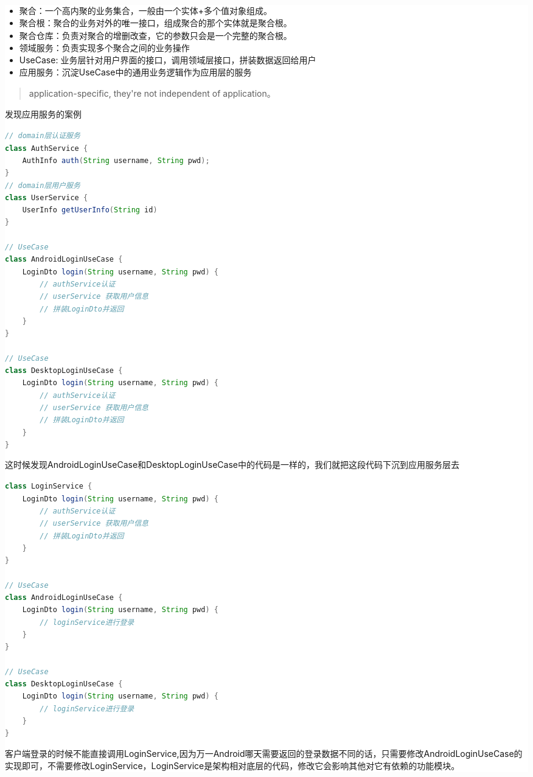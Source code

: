 * 聚合：一个高内聚的业务集合，一般由一个实体+多个值对象组成。
* 聚合根：聚合的业务对外的唯一接口，组成聚合的那个实体就是聚合根。
* 聚合仓库：负责对聚合的增删改查，它的参数只会是一个完整的聚合根。
* 领域服务：负责实现多个聚合之间的业务操作
* UseCase: 业务层针对用户界面的接口，调用领域层接口，拼装数据返回给用户
* 应用服务：沉淀UseCase中的通用业务逻辑作为应用层的服务

> application-specific, they're not independent of application。

发现应用服务的案例
```java
// domain层认证服务
class AuthService {
    AuthInfo auth(String username, String pwd);
}
// domain层用户服务
class UserService {
    UserInfo getUserInfo(String id)
}

// UseCase
class AndroidLoginUseCase {
    LoginDto login(String username, String pwd) {
        // authService认证
        // userService 获取用户信息
        // 拼装LoginDto并返回
    }
}

// UseCase
class DesktopLoginUseCase {
    LoginDto login(String username, String pwd) {
        // authService认证
        // userService 获取用户信息
        // 拼装LoginDto并返回
    }
}
```
这时候发现AndroidLoginUseCase和DesktopLoginUseCase中的代码是一样的，我们就把这段代码下沉到应用服务层去
```java
class LoginService {
    LoginDto login(String username, String pwd) {
        // authService认证
        // userService 获取用户信息
        // 拼装LoginDto并返回
    }
}

// UseCase
class AndroidLoginUseCase {
    LoginDto login(String username, String pwd) {
        // loginService进行登录
    }
}

// UseCase
class DesktopLoginUseCase {
    LoginDto login(String username, String pwd) {
        // loginService进行登录
    }
}
```
客户端登录的时候不能直接调用LoginService,因为万一Android哪天需要返回的登录数据不同的话，只需要修改AndroidLoginUseCase的实现即可，不需要修改LoginService，LoginService是架构相对底层的代码，修改它会影响其他对它有依赖的功能模块。
